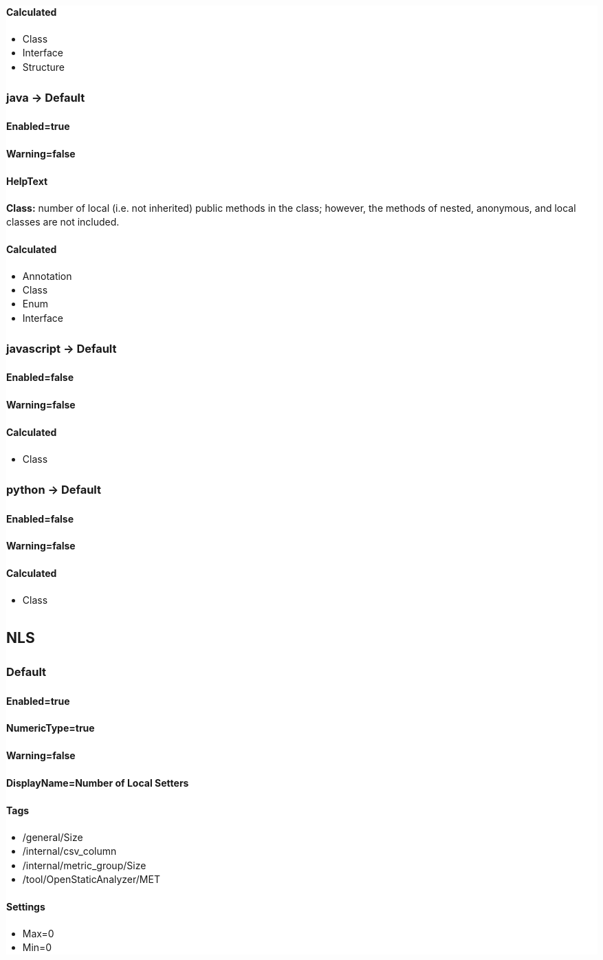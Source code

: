 #### Calculated
- Class
- Interface
- Structure

### java -> Default
#### Enabled=true
#### Warning=false
#### HelpText
  **Class:** number of local (i.e. not inherited) public methods in the class; however, the methods of nested, anonymous, and local classes are not included.

#### Calculated
- Annotation
- Class
- Enum
- Interface

### javascript -> Default
#### Enabled=false
#### Warning=false
#### Calculated
- Class

### python -> Default
#### Enabled=false
#### Warning=false
#### Calculated
- Class


## NLS
### Default
#### Enabled=true
#### NumericType=true
#### Warning=false
#### DisplayName=Number of Local Setters
#### Tags
- /general/Size
- /internal/csv_column
- /internal/metric_group/Size
- /tool/OpenStaticAnalyzer/MET

#### Settings
- Max=0
- Min=0
